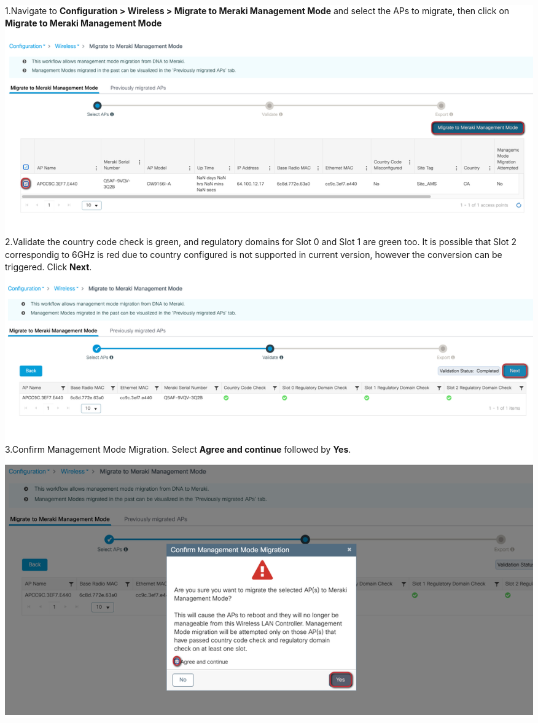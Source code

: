 1.Navigate to **Configuration > Wireless > Migrate to Meraki Management Mode** and select the APs to migrate, then click on **Migrate to Meraki Management Mode**

![](/images/migrate-to-meraki-gui-1.png)

2.Validate the country code check is green, and regulatory domains for Slot 0 and Slot 1 are green too. It is possible that Slot 2 correspondig to 6GHz is red due to country configured is not supported in current version, however the conversion can be triggered. Click **Next**.
  
![](/images/migrate-to-meraki-gui-2.png)

3.Confirm Management Mode Migration. Select **Agree and continue** followed by **Yes**.
  
![](/images/migrate-to-meraki-gui-3.png)
